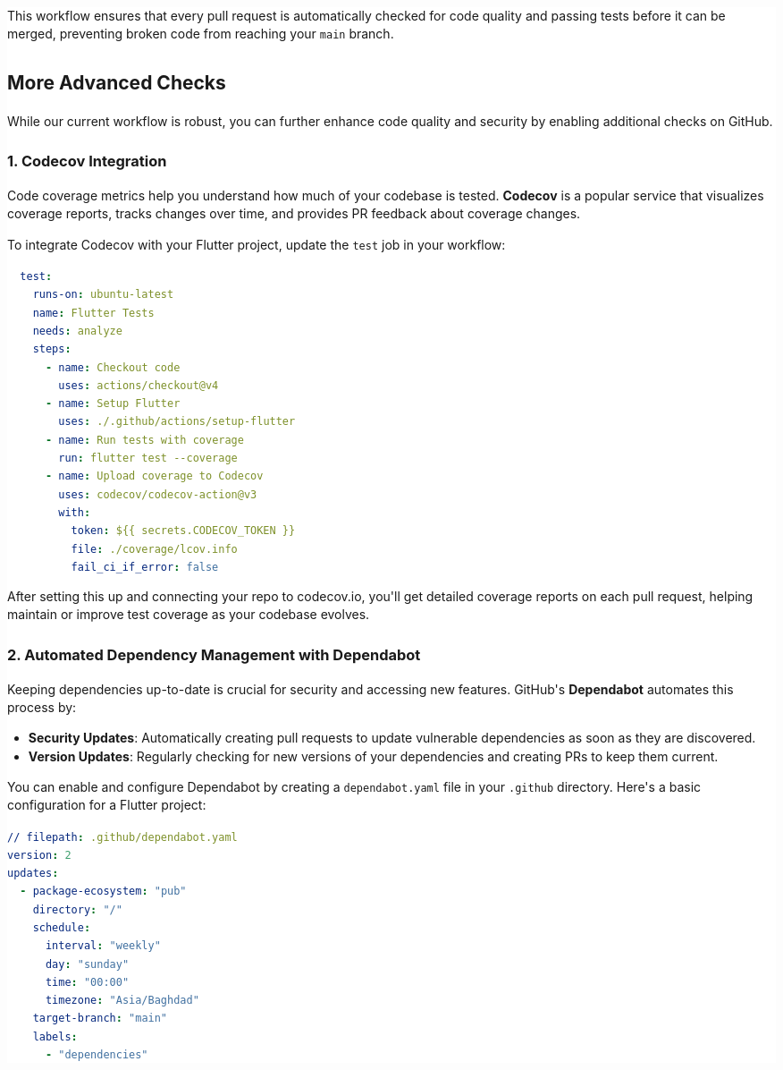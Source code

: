 This workflow ensures that every pull request is automatically checked for code quality and passing tests before it can be merged, preventing broken code from reaching your `main` branch.

## More Advanced Checks

While our current workflow is robust, you can further enhance code quality and security by enabling additional checks on GitHub.

### 1. Codecov Integration

Code coverage metrics help you understand how much of your codebase is tested. **Codecov** is a popular service that visualizes coverage reports, tracks changes over time, and provides PR feedback about coverage changes.

To integrate Codecov with your Flutter project, update the `test` job in your workflow:

```yaml
  test:
    runs-on: ubuntu-latest
    name: Flutter Tests
    needs: analyze
    steps:
      - name: Checkout code
        uses: actions/checkout@v4
      - name: Setup Flutter
        uses: ./.github/actions/setup-flutter
      - name: Run tests with coverage
        run: flutter test --coverage
      - name: Upload coverage to Codecov
        uses: codecov/codecov-action@v3
        with:
          token: ${{ secrets.CODECOV_TOKEN }}
          file: ./coverage/lcov.info
          fail_ci_if_error: false
```
After setting this up and connecting your repo to codecov.io, you'll get detailed coverage reports on each pull request, helping maintain or improve test coverage as your codebase evolves.

### 2. Automated Dependency Management with Dependabot

Keeping dependencies up-to-date is crucial for security and accessing new features. GitHub's **Dependabot** automates this process by:
-   **Security Updates**: Automatically creating pull requests to update vulnerable dependencies as soon as they are discovered.
-   **Version Updates**: Regularly checking for new versions of your dependencies and creating PRs to keep them current.

You can enable and configure Dependabot by creating a `dependabot.yaml` file in your `.github` directory. Here's a basic configuration for a Flutter project:

```yaml
// filepath: .github/dependabot.yaml
version: 2
updates:
  - package-ecosystem: "pub"
    directory: "/"
    schedule:
      interval: "weekly"
      day: "sunday"
      time: "00:00"
      timezone: "Asia/Baghdad"
    target-branch: "main"
    labels:
      - "dependencies"
```
